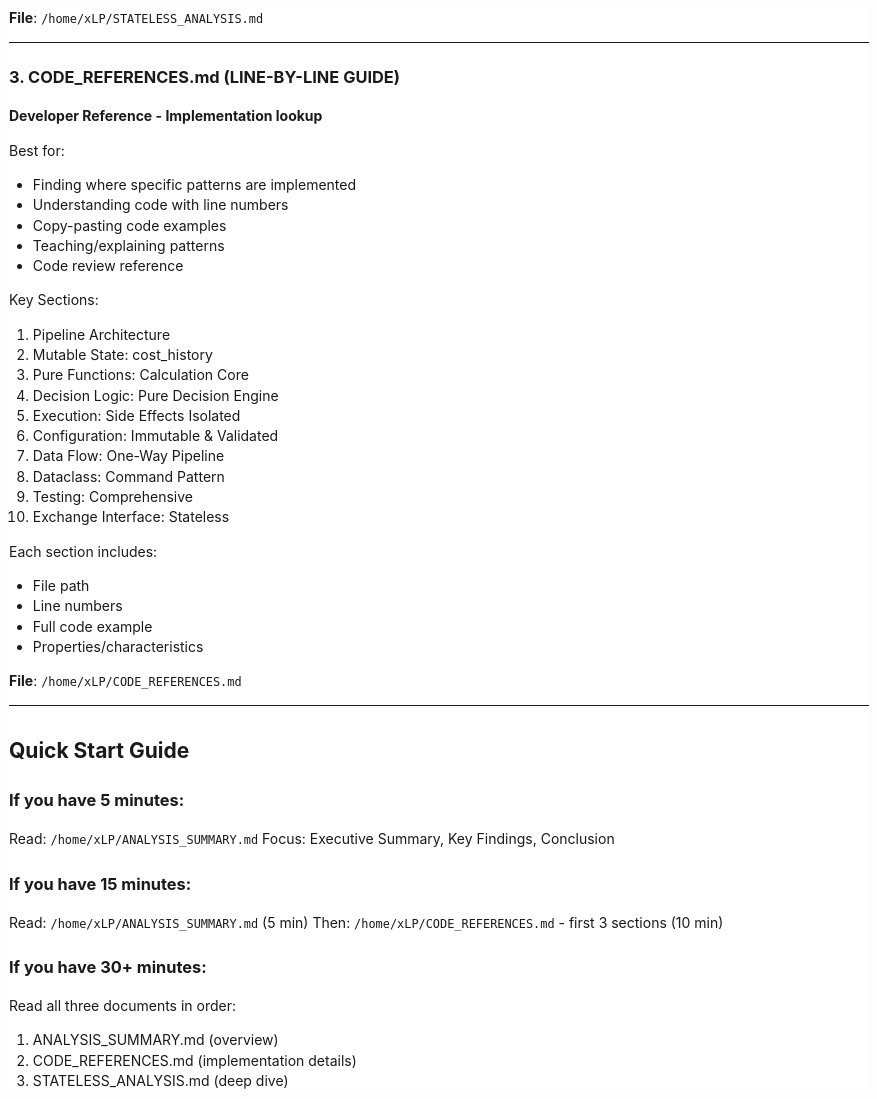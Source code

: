 **File**: `/home/xLP/STATELESS_ANALYSIS.md`

---

### 3. CODE_REFERENCES.md (LINE-BY-LINE GUIDE)
**Developer Reference - Implementation lookup**

Best for:
- Finding where specific patterns are implemented
- Understanding code with line numbers
- Copy-pasting code examples
- Teaching/explaining patterns
- Code review reference

Key Sections:
1. Pipeline Architecture
2. Mutable State: cost_history
3. Pure Functions: Calculation Core
4. Decision Logic: Pure Decision Engine
5. Execution: Side Effects Isolated
6. Configuration: Immutable & Validated
7. Data Flow: One-Way Pipeline
8. Dataclass: Command Pattern
9. Testing: Comprehensive
10. Exchange Interface: Stateless

Each section includes:
- File path
- Line numbers
- Full code example
- Properties/characteristics

**File**: `/home/xLP/CODE_REFERENCES.md`

---

## Quick Start Guide

### If you have 5 minutes:
Read: `/home/xLP/ANALYSIS_SUMMARY.md`
Focus: Executive Summary, Key Findings, Conclusion

### If you have 15 minutes:
Read: `/home/xLP/ANALYSIS_SUMMARY.md` (5 min)
Then: `/home/xLP/CODE_REFERENCES.md` - first 3 sections (10 min)

### If you have 30+ minutes:
Read all three documents in order:
1. ANALYSIS_SUMMARY.md (overview)
2. CODE_REFERENCES.md (implementation details)
3. STATELESS_ANALYSIS.md (deep dive)
